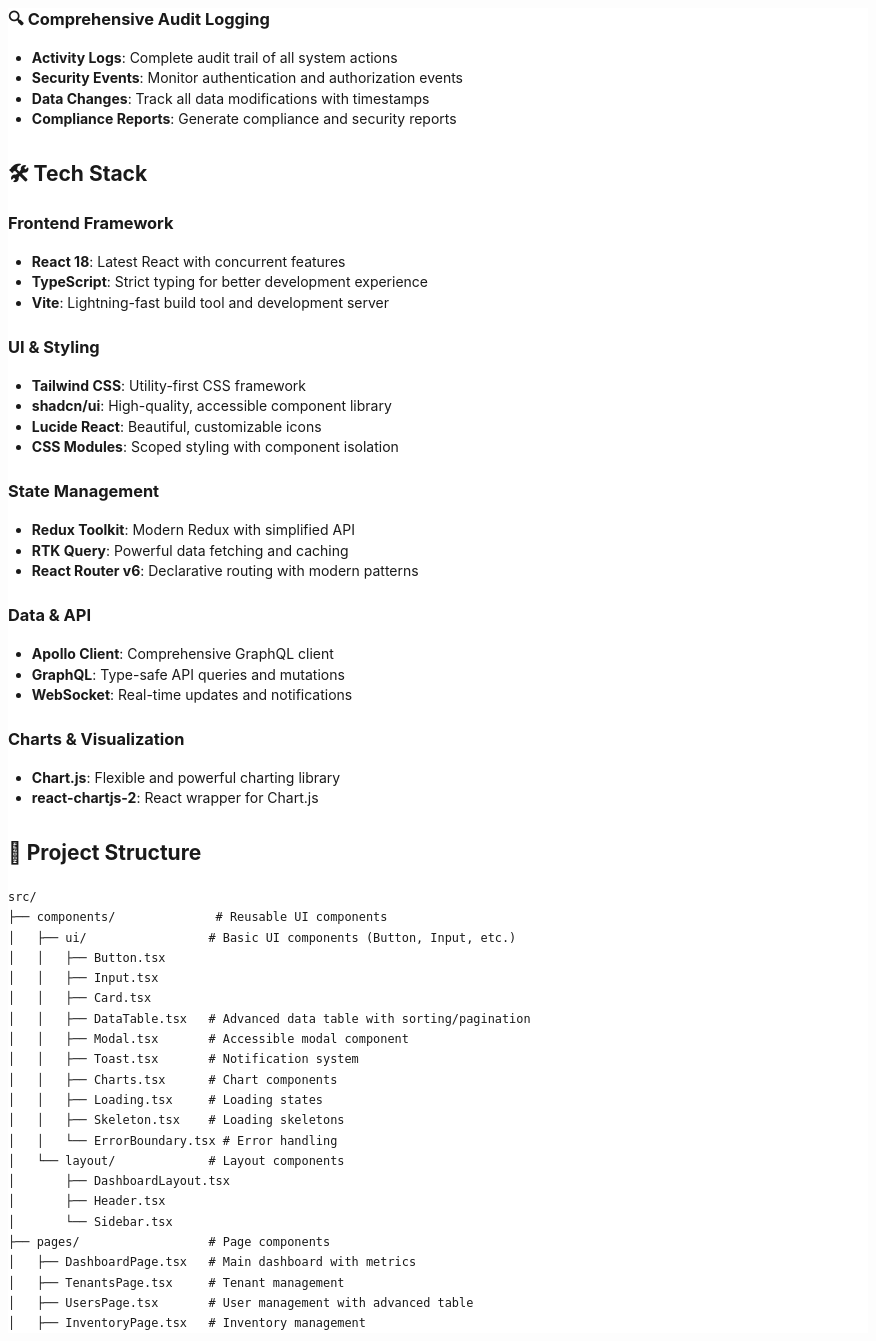 ### 🔍 Comprehensive Audit Logging

- **Activity Logs**: Complete audit trail of all system actions
- **Security Events**: Monitor authentication and authorization events
- **Data Changes**: Track all data modifications with timestamps
- **Compliance Reports**: Generate compliance and security reports

## 🛠️ Tech Stack

### Frontend Framework

- **React 18**: Latest React with concurrent features
- **TypeScript**: Strict typing for better development experience
- **Vite**: Lightning-fast build tool and development server

### UI & Styling

- **Tailwind CSS**: Utility-first CSS framework
- **shadcn/ui**: High-quality, accessible component library
- **Lucide React**: Beautiful, customizable icons
- **CSS Modules**: Scoped styling with component isolation

### State Management

- **Redux Toolkit**: Modern Redux with simplified API
- **RTK Query**: Powerful data fetching and caching
- **React Router v6**: Declarative routing with modern patterns

### Data & API

- **Apollo Client**: Comprehensive GraphQL client
- **GraphQL**: Type-safe API queries and mutations
- **WebSocket**: Real-time updates and notifications

### Charts & Visualization

- **Chart.js**: Flexible and powerful charting library
- **react-chartjs-2**: React wrapper for Chart.js

## 📁 Project Structure

```
src/
├── components/              # Reusable UI components
│   ├── ui/                 # Basic UI components (Button, Input, etc.)
│   │   ├── Button.tsx
│   │   ├── Input.tsx
│   │   ├── Card.tsx
│   │   ├── DataTable.tsx   # Advanced data table with sorting/pagination
│   │   ├── Modal.tsx       # Accessible modal component
│   │   ├── Toast.tsx       # Notification system
│   │   ├── Charts.tsx      # Chart components
│   │   ├── Loading.tsx     # Loading states
│   │   ├── Skeleton.tsx    # Loading skeletons
│   │   └── ErrorBoundary.tsx # Error handling
│   └── layout/             # Layout components
│       ├── DashboardLayout.tsx
│       ├── Header.tsx
│       └── Sidebar.tsx
├── pages/                  # Page components
│   ├── DashboardPage.tsx   # Main dashboard with metrics
│   ├── TenantsPage.tsx     # Tenant management
│   ├── UsersPage.tsx       # User management with advanced table
│   ├── InventoryPage.tsx   # Inventory management
```